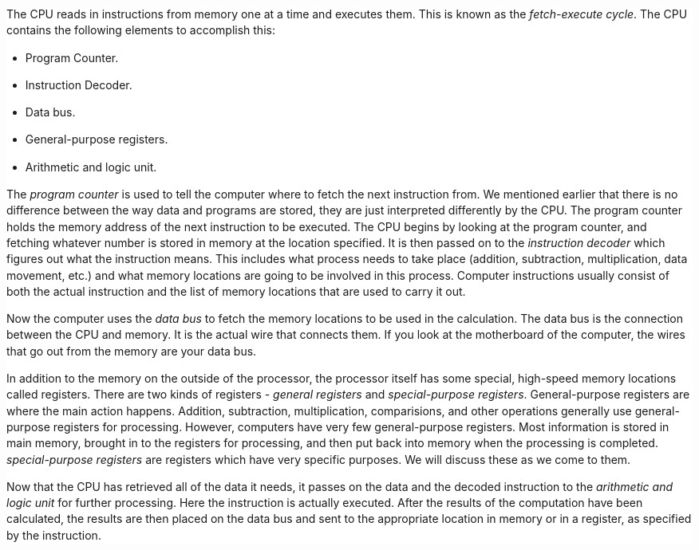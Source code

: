 The CPU reads in instructions from memory one at a time and executes
them. This is known as the *fetch-execute cycle*. The
CPU contains the following elements to accomplish this:

-   Program Counter.

-   Instruction Decoder.

-   Data bus.

-   General-purpose registers.

-   Arithmetic and logic unit.

The *program counter* is used to tell the computer where to fetch the
next instruction from. We mentioned earlier that there is no difference
between the way data and programs are stored, they are just interpreted
differently by the CPU. The program counter holds the memory address of
the next instruction to be executed. The CPU begins by looking at the
program counter, and fetching whatever number is stored in memory at the
location specified. It is then passed on to the *instruction
decoder* which figures out what the instruction
means. This includes what process needs to take place (addition,
subtraction, multiplication, data movement, etc.) and what memory
locations are going to be involved in this process. Computer
instructions usually consist of both the actual instruction and the list
of memory locations that are used to carry it out.

Now the computer uses the *data bus* to fetch the memory
locations to be used in the calculation. The data bus is the connection
between the CPU and memory. It is the actual wire that connects them. If
you look at the motherboard of the computer, the wires that go out from
the memory are your data bus.

In addition to the memory on the outside of the processor, the processor
itself has some special, high-speed memory locations called
registers. There are two kinds of registers - *general
registers* and *special-purpose registers*. General-purpose
registers are where the main action happens.
Addition, subtraction, multiplication, comparisions, and other
operations generally use general-purpose registers for processing.
However, computers have very few general-purpose registers. Most
information is stored in main memory, brought in to the registers for
processing, and then put back into memory when the processing is
completed. *special-purpose registers* are
registers which have very specific purposes. We will discuss these as we
come to them.

Now that the CPU has retrieved all of the data it needs, it passes on
the data and the decoded instruction to the *arithmetic and logic
unit* for further processing. Here the
instruction is actually executed. After the results of the computation
have been calculated, the results are then placed on the data bus
and sent to the appropriate location in memory or in a register, as
specified by the instruction.

